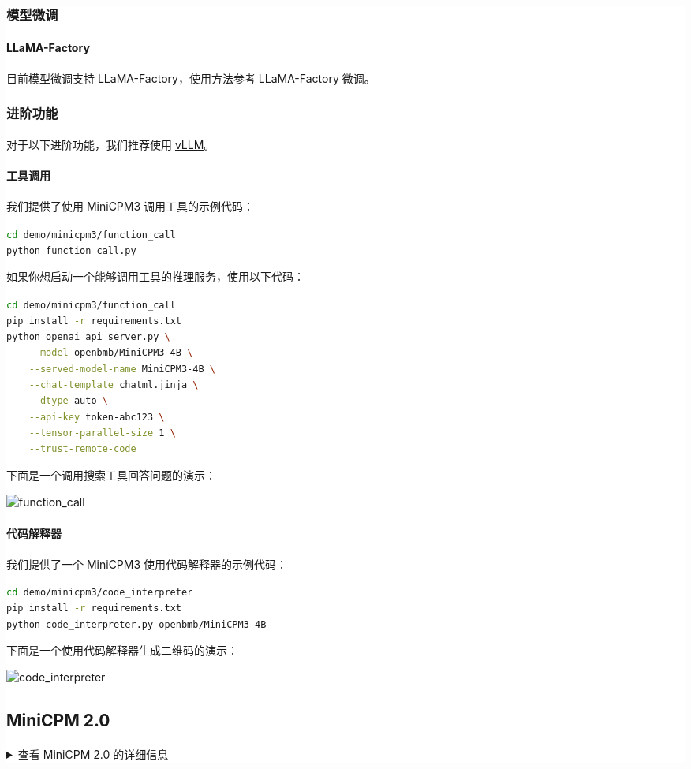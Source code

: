 ### 模型微调
#### LLaMA-Factory
目前模型微调支持 [LLaMA-Factory](https://github.com/hiyouga/LLaMA-Factory)，使用方法参考 [LLaMA-Factory 微调](https://modelbest.feishu.cn/docx/Z7USdW4lloZzkZxQ14icJ3senjb?from=from_copylink)。

### 进阶功能

对于以下进阶功能，我们推荐使用 [vLLM](#vllm)。

#### 工具调用

我们提供了使用 MiniCPM3 调用工具的示例代码：

```bash
cd demo/minicpm3/function_call
python function_call.py
```

如果你想启动一个能够调用工具的推理服务，使用以下代码：

```bash
cd demo/minicpm3/function_call
pip install -r requirements.txt
python openai_api_server.py \
    --model openbmb/MiniCPM3-4B \
    --served-model-name MiniCPM3-4B \
    --chat-template chatml.jinja \
    --dtype auto \
    --api-key token-abc123 \
    --tensor-parallel-size 1 \
    --trust-remote-code
```

下面是一个调用搜索工具回答问题的演示：

![function_call](./assets/function_call.gif)

#### 代码解释器

我们提供了一个 MiniCPM3 使用代码解释器的示例代码：

```bash
cd demo/minicpm3/code_interpreter
pip install -r requirements.txt
python code_interpreter.py openbmb/MiniCPM3-4B
```

下面是一个使用代码解释器生成二维码的演示：

![code_interpreter](./assets/code_interpreter.gif)

## MiniCPM 2.0

<details><summary>查看 MiniCPM 2.0 的详细信息</summary></details>
